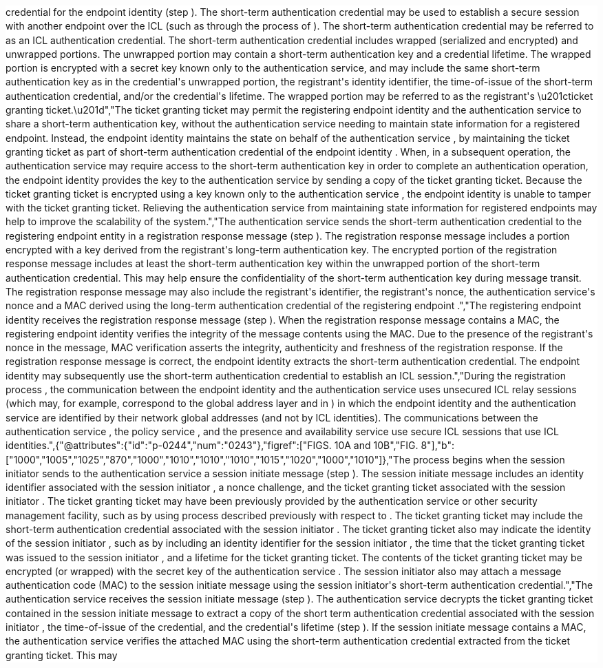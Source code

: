credential for the endpoint identity  (step ). The short-term authentication credential may be used to establish a secure session with another endpoint over the ICL (such as through the process  of ). The short-term authentication credential may be referred to as an ICL authentication credential. The short-term authentication credential includes wrapped (serialized and encrypted) and unwrapped portions. The unwrapped portion may contain a short-term authentication key and a credential lifetime. The wrapped portion is encrypted with a secret key known only to the authentication service, and may include the same short-term authentication key as in the credential's unwrapped portion, the registrant's identity identifier, the time-of-issue of the short-term authentication credential, and\/or the credential's lifetime. The wrapped portion may be referred to as the registrant's \u201cticket granting ticket.\u201d","The ticket granting ticket may permit the registering endpoint identity  and the authentication service  to share a short-term authentication key, without the authentication service  needing to maintain state information for a registered endpoint. Instead, the endpoint identity  maintains the state on behalf of the authentication service , by maintaining the ticket granting ticket as part of short-term authentication credential of the endpoint identity . When, in a subsequent operation, the authentication service  may require access to the short-term authentication key in order to complete an authentication operation, the endpoint identity  provides the key to the authentication service by sending a copy of the ticket granting ticket. Because the ticket granting ticket is encrypted using a key known only to the authentication service , the endpoint identity  is unable to tamper with the ticket granting ticket. Relieving the authentication service  from maintaining state information for registered endpoints may help to improve the scalability of the system.","The authentication service  sends the short-term authentication credential to the registering endpoint entity  in a registration response message (step ). The registration response message includes a portion encrypted with a key derived from the registrant's long-term authentication key. The encrypted portion of the registration response message includes at least the short-term authentication key within the unwrapped portion of the short-term authentication credential. This may help ensure the confidentiality of the short-term authentication key during message transit. The registration response message may also include the registrant's identifier, the registrant's nonce, the authentication service's nonce and a MAC derived using the long-term authentication credential of the registering endpoint .","The registering endpoint identity  receives the registration response message (step ). When the registration response message contains a MAC, the registering endpoint identity  verifies the integrity of the message contents using the MAC. Due to the presence of the registrant's nonce in the message, MAC verification asserts the integrity, authenticity and freshness of the registration response. If the registration response message is correct, the endpoint identity  extracts the short-term authentication credential. The endpoint identity  may subsequently use the short-term authentication credential to establish an ICL session.","During the registration process , the communication between the endpoint identity  and the authentication service  uses unsecured ICL relay sessions (which may, for example, correspond to the global address layer  and  in ) in which the endpoint identity  and the authentication service  are identified by their network global addresses (and not by ICL identities). The communications between the authentication service , the policy service , and the presence and availability service  use secure ICL sessions that use ICL identities.",{"@attributes":{"id":"p-0244","num":"0243"},"figref":["FIGS. 10A and 10B","FIG. 8"],"b":["1000","1005","1025","870","1000","1010","1010","1010","1015","1020","1000","1010"]},"The process  begins when the session initiator  sends to the authentication service  a session initiate message (step ). The session initiate message includes an identity identifier associated with the session initiator , a nonce challenge, and the ticket granting ticket associated with the session initiator . The ticket granting ticket may have been previously provided by the authentication service  or other security management facility, such as by using process  described previously with respect to . The ticket granting ticket may include the short-term authentication credential associated with the session initiator . The ticket granting ticket also may indicate the identity of the session initiator , such as by including an identity identifier for the session initiator , the time that the ticket granting ticket was issued to the session initiator , and a lifetime for the ticket granting ticket. The contents of the ticket granting ticket may be encrypted (or wrapped) with the secret key of the authentication service . The session initiator  also may attach a message authentication code (MAC) to the session initiate message using the session initiator's short-term authentication credential.","The authentication service  receives the session initiate message (step ). The authentication service  decrypts the ticket granting ticket contained in the session initiate message to extract a copy of the short term authentication credential associated with the session initiator , the time-of-issue of the credential, and the credential's lifetime (step ). If the session initiate message contains a MAC, the authentication service  verifies the attached MAC using the short-term authentication credential extracted from the ticket granting ticket. This may
